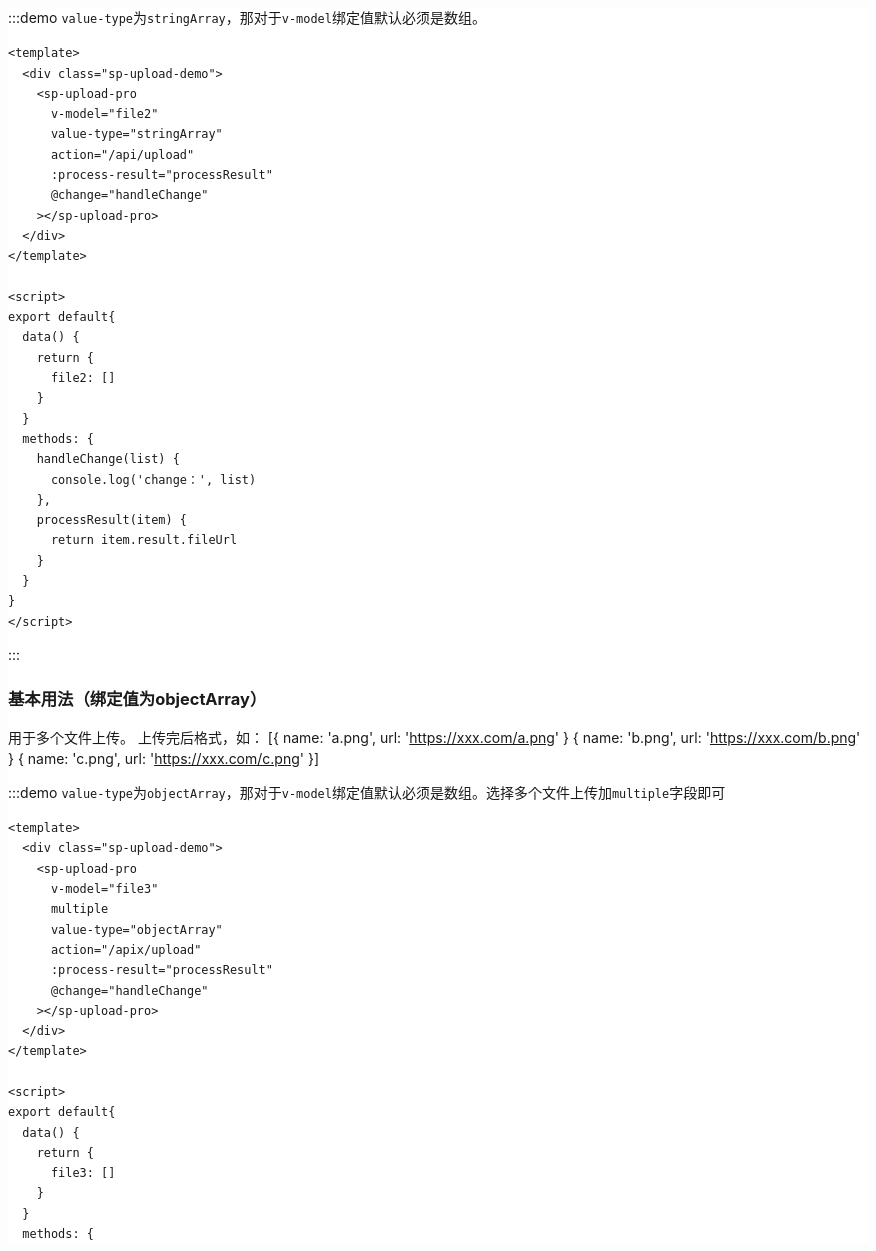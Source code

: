 :::demo `value-type`为`stringArray`，那对于`v-model`绑定值默认必须是数组。
```vue
<template>
  <div class="sp-upload-demo">
    <sp-upload-pro
      v-model="file2"
      value-type="stringArray"
      action="/api/upload"
      :process-result="processResult"
      @change="handleChange"
    ></sp-upload-pro>
  </div>
</template>

<script>
export default{
  data() {
    return {
      file2: []
    }
  }
  methods: {
    handleChange(list) {
      console.log('change：', list)
    },
    processResult(item) {
      return item.result.fileUrl
    }
  }
}
</script>
```
:::

### 基本用法（绑定值为objectArray）
用于多个文件上传。
上传完后格式，如：
[{ name: 'a.png', url: 'https://xxx.com/a.png' }
{ name: 'b.png', url: 'https://xxx.com/b.png' }
{ name: 'c.png', url: 'https://xxx.com/c.png' }]

:::demo `value-type`为`objectArray`，那对于`v-model`绑定值默认必须是数组。选择多个文件上传加`multiple`字段即可
```vue
<template>
  <div class="sp-upload-demo">
    <sp-upload-pro
      v-model="file3"
      multiple
      value-type="objectArray"
      action="/apix/upload"
      :process-result="processResult"
      @change="handleChange"
    ></sp-upload-pro>
  </div>
</template>

<script>
export default{
  data() {
    return {
      file3: []
    }
  }
  methods: {
```